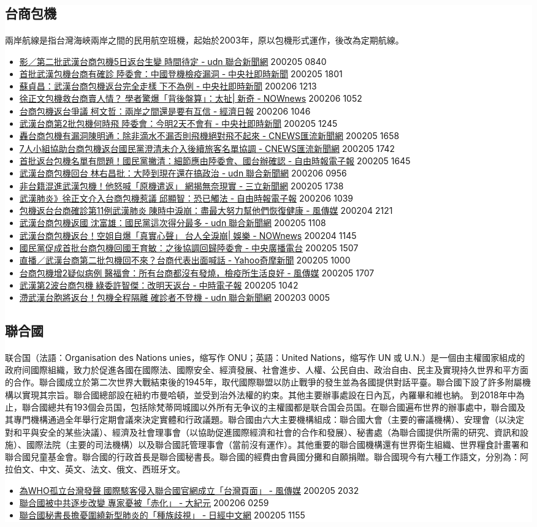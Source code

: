 ## 台商包機

兩岸航線是指台灣海峽兩岸之間的民用航空班機，起始於2003年，原以包機形式運作，後改為定期航線。
- [影／第二批武漢台商包機5日返台生變 時間待定 - udn 聯合新聞網](https://udn.com/news/story/6656/4322623 "影／第二批武漢台商包機5日返台生變 時間待定 - udn 聯合新聞網") 200205 0840
- [首批武漢包機台商有確診 陸委會：中國登機檢疫漏洞 - 中央社即時新聞](https://www.cna.com.tw/news/firstnews/202002050217.aspx "首批武漢包機台商有確診 陸委會：中國登機檢疫漏洞 - 中央社即時新聞") 200205 1801
- [蘇貞昌：武漢台商包機返台完全走樣 下不為例 - 中央社即時新聞](https://www.cna.com.tw/news/firstnews/202002065004.aspx "蘇貞昌：武漢台商包機返台完全走樣 下不為例 - 中央社即時新聞") 200206 1213
- [徐正文包機救台商賣人情？ 學者驚爆「背後盤算」：太扯| 新奇 - NOWnews](https://www.nownews.com/news/20200206/3920292/ "徐正文包機救台商賣人情？ 學者驚爆「背後盤算」：太扯| 新奇 - NOWnews") 200206 1052
- [台商包機返台爭議 柯文哲：兩岸之間還是要有互信 - 經濟日報](https://money.udn.com/money/story/7307/4325242 "台商包機返台爭議 柯文哲：兩岸之間還是要有互信 - 經濟日報") 200206 1046
- [武漢台商第2批包機何時飛 陸委會：今明2天不會有 - 中央社即時新聞](https://www.cna.com.tw/news/firstnews/202002050106.aspx "武漢台商第2批包機何時飛 陸委會：今明2天不會有 - 中央社即時新聞") 200205 1245
- [轟台商包機有漏洞陳明通：除非滴水不漏否則飛機絕對飛不起來 - CNEWS匯流新聞網](https://cnews.com.tw/003200205a06/ "轟台商包機有漏洞陳明通：除非滴水不漏否則飛機絕對飛不起來 - CNEWS匯流新聞網") 200205 1658
- [7人小組協助台商包機返台國民黨澄清未介入後續旅客名單協調 - CNEWS匯流新聞網](https://cnews.com.tw/174200205a06/ "7人小組協助台商包機返台國民黨澄清未介入後續旅客名單協調 - CNEWS匯流新聞網") 200205 1742
- [首批返台包機名單有問題！國民黨撇清：細節應由陸委會、國台辦確認 - 自由時報電子報](https://news.ltn.com.tw/news/politics/breakingnews/3058446 "首批返台包機名單有問題！國民黨撇清：細節應由陸委會、國台辦確認 - 自由時報電子報") 200205 1645
- [武漢台商包機回台 林右昌批：大陸到現在還在搞政治 - udn 聯合新聞網](https://udn.com/news/story/120940/4325171 "武漢台商包機回台 林右昌批：大陸到現在還在搞政治 - udn 聯合新聞網") 200206 0956
- [非台籍混進武漢包機！他怒喊「原機遣返」 網揭無奈現實 - 三立新聞網](https://www.setn.com/news.aspx?NewsID=684046 "非台籍混進武漢包機！他怒喊「原機遣返」 網揭無奈現實 - 三立新聞網") 200205 1738
- [武漢肺炎》徐正文介入台商包機惹議 邱顯智：恐已觸法 - 自由時報電子報](https://news.ltn.com.tw/news/politics/breakingnews/3059301 "武漢肺炎》徐正文介入台商包機惹議 邱顯智：恐已觸法 - 自由時報電子報") 200206 1039
- [包機返台台商確診第11例武漢肺炎 陳時中淚崩：盡最大努力幫他們恢復健康 - 風傳媒](https://www.storm.mg/article/2255221 "包機返台台商確診第11例武漢肺炎 陳時中淚崩：盡最大努力幫他們恢復健康 - 風傳媒") 200204 2121
- [武漢台商包機返國 沈富雄：國民黨這次得分最多 - udn 聯合新聞網](https://udn.com/news/story/6656/4322859 "武漢台商包機返國 沈富雄：國民黨這次得分最多 - udn 聯合新聞網") 200205 1108
- [武漢台商包機返台！空姐自爆「真實心聲」 台人全淚崩| 娛樂 - NOWnews](https://www.nownews.com/news/20200204/3915845/ "武漢台商包機返台！空姐自爆「真實心聲」 台人全淚崩| 娛樂 - NOWnews") 200204 1145
- [國民黨促成首批台商包機回國王育敏：之後協調回歸陸委會 - 中央廣播電台](https://www.rti.org.tw/news/view/id/2050492 "國民黨促成首批台商包機回國王育敏：之後協調回歸陸委會 - 中央廣播電台") 200205 1507
- [直播／武漢台商第二批包機回不來？台商代表出面喊話 - Yahoo奇摩新聞](https://tw.news.yahoo.com/%E7%9B%B4%E6%92%AD-%E6%AD%A6%E6%BC%A2%E5%8F%B0%E5%95%86%E7%AC%AC%E4%BA%8C%E6%89%B9%E5%8C%85%E6%A9%9F%E5%9B%9E%E4%B8%8D%E4%BE%86-%E5%8F%B0%E5%95%86%E4%BB%A3%E8%A1%A8%E5%87%BA%E9%9D%A2%E5%96%8A%E8%A9%B1-020001253.html "直播／武漢台商第二批包機回不來？台商代表出面喊話 - Yahoo奇摩新聞") 200205 1000
- [台商包機增2疑似病例 醫福會：所有台商都沒有發燒，檢疫所生活良好 - 風傳媒](https://www.storm.mg/article/2258373 "台商包機增2疑似病例 醫福會：所有台商都沒有發燒，檢疫所生活良好 - 風傳媒") 200205 1707
- [武漢第2波台商包機 綠委許智傑：改明天返台 - 中時電子報](https://www.chinatimes.com/realtimenews/20200205001742-260409 "武漢第2波台商包機 綠委許智傑：改明天返台 - 中時電子報") 200205 1042
- [滯武漢台胞將返台！包機全程隔離 確診者不登機 - udn 聯合新聞網](https://udn.com/news/story/11311/4317801 "滯武漢台胞將返台！包機全程隔離 確診者不登機 - udn 聯合新聞網") 200203 0005

## 聯合國

联合国（法語：Organisation des Nations unies，缩写作 ONU；英語：United Nations，缩写作 UN 或 U.N.）是一個由主權國家組成的政府间國際組織，致力於促進各國在國際法、國際安全、經濟發展、社會進步、人權、公民自由、政治自由、民主及實現持久世界和平方面的合作。聯合國成立於第二次世界大戰結束後的1945年，取代國際聯盟以防止戰爭的發生並為各國提供對話平臺。聯合國下設了許多附屬機構以實現其宗旨。聯合國總部設在紐約市曼哈頓，並受到治外法權的約束。其他主要辦事處設在日內瓦，內羅畢和維也納。
到2018年中為止，聯合國總共有193個会员国，包括除梵蒂岡城國以外所有无争议的主權國都是联合国会员国。在聯合國遍布世界的辦事處中，聯合國及其專門機構通過全年舉行定期會議來決定實體和行政議題。聯合國由六大主要機構組成：聯合國大會（主要的審議機構）、安理會（以決定對和平與安全的某些決議）、經濟及社會理事會（以協助促進國際經濟和社會的合作和發展）、秘書處（為聯合國提供所需的研究、資訊和設施）、國際法院（主要的司法機構）以及聯合國託管理事會（當前沒有運作）。其他重要的聯合國機構還有世界衛生組織、世界糧食計畫署和聯合國兒童基金會。聯合國的行政首長是聯合國秘書長。聯合國的經費由會員國分攤和自願捐贈。聯合國現今有六種工作語文，分別為：阿拉伯文、中文、英文、法文、俄文、西班牙文。
- [為WHO孤立台灣發聲 國際駭客侵入聯合國官網成立「台灣頁面」 - 風傳媒](https://www.storm.mg/article/2259002 "為WHO孤立台灣發聲 國際駭客侵入聯合國官網成立「台灣頁面」 - 風傳媒") 200205 2032
- [聯合國被中共逐步改變 專家憂被「赤化」 - 大紀元](https://www.epochtimes.com/b5/20/2/5/n11846494.htm "聯合國被中共逐步改變 專家憂被「赤化」 - 大紀元") 200206 0259
- [聯合國秘書長擔憂圍繞新型肺炎的「種族歧視」 - 日經中文網](https://zh.cn.nikkei.com/politicsaeconomy/politicsasociety/39255-2020-02-05-11-47-15.html "聯合國秘書長擔憂圍繞新型肺炎的「種族歧視」 - 日經中文網") 200205 1155
